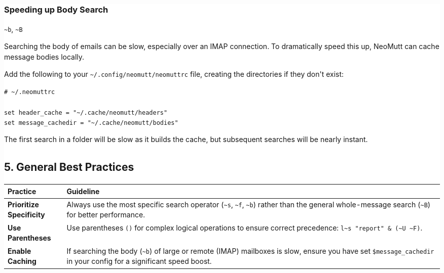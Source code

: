 ### Speeding up Body Search

`~b`, `~B`

Searching the body of emails can be slow, especially over an IMAP connection. To dramatically speed this up, NeoMutt can cache message bodies locally.

Add the following to your `~/.config/neomutt/neomuttrc` file, creating the directories if they don't exist:

```muttrc
# ~/.neomuttrc

set header_cache = "~/.cache/neomutt/headers"
set message_cachedir = "~/.cache/neomutt/bodies"
```

The first search in a folder will be slow as it builds the cache, but subsequent searches will be nearly instant.

## 5. General Best Practices

| Practice                   | Guideline                                                                                                                                                       |
| :------------------------- | :-------------------------------------------------------------------------------------------------------------------------------------------------------------- |
| **Prioritize Specificity** | Always use the most specific search operator (`~s`, `~f`, `~b`) rather than the general whole-message search (`~B`) for better performance.                     |
| **Use Parentheses**        | Use parentheses `()` for complex logical operations to ensure correct precedence: `l~s "report" & (~U ~F)`.                                                     |
| **Enable Caching**         | If searching the body (`~b`) of large or remote (IMAP) mailboxes is slow, ensure you have set `$message_cachedir` in your config for a significant speed boost. |
